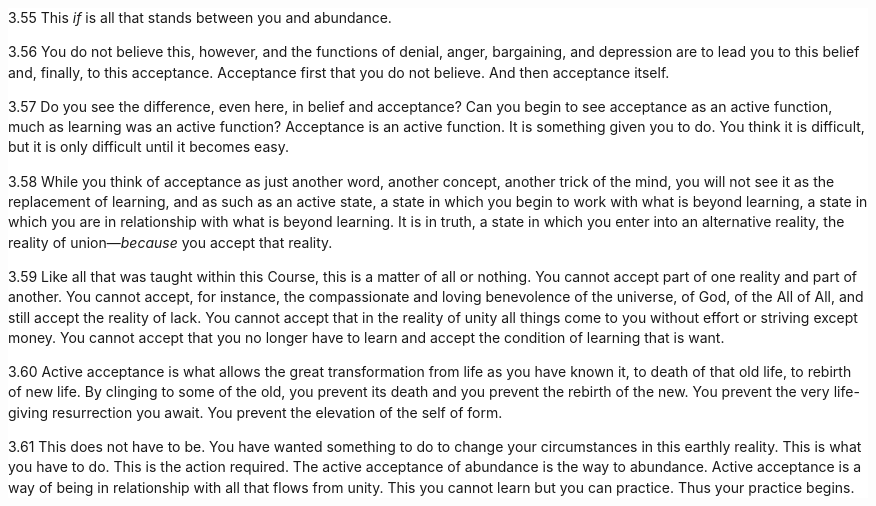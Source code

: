 3.55 This *if* is all that stands between you and abundance.

3.56 You do not believe this, however, and the functions of denial,
anger, bargaining, and depression are to lead you to this belief and,
finally, to this acceptance. Acceptance first that you do not believe.
And then acceptance itself. 

3.57 Do you see the difference, even here, in belief and acceptance? Can
you begin to see acceptance as an active function, much as learning was
an active function? Acceptance is an active function. It is something
given you to do. You think it is difficult, but it is only difficult
until it becomes easy. 

3.58 While you think of acceptance as just another word, another
concept, another trick of the mind, you will not see it as the
replacement of learning, and as such as an active state, a state in
which you begin to work with what is beyond learning, a state in which
you are in relationship with what is beyond learning. It is in truth, a
state in which you enter into an alternative reality, the reality of
union—*because* you accept that reality. 

3.59 Like all that was taught within this Course, this is a matter of
all or nothing. You cannot accept part of one reality and part of
another. You cannot accept, for instance, the compassionate and loving
benevolence of the universe, of God, of the All of All, and still accept
the reality of lack. You cannot accept that in the reality of unity all
things come to you without effort or striving except money.  You cannot
accept that you no longer have to learn and accept the condition of
learning that is want. 

3.60 Active acceptance is what allows the great transformation from life
as you have known it, to death of that old life, to rebirth of new life.
By clinging to some of the old, you prevent its death and you prevent
the rebirth of the new. You prevent the very life-giving resurrection
you await. You prevent the elevation of the self of form. 

3.61 This does not have to be. You have wanted something to do to change
your circumstances in this earthly reality. This is what you have to do.
This is the action required. The active acceptance of abundance is the
way to abundance. Active acceptance is a way of being in relationship
with all that flows from unity. This you cannot learn but you can
practice. Thus your practice begins.

